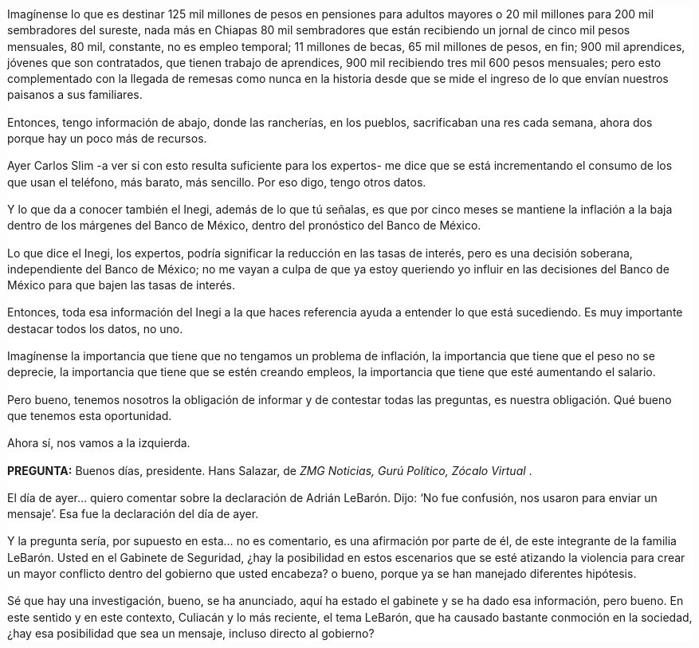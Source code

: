 Imagínense lo que es destinar 125 mil millones de pesos en pensiones para
adultos mayores o 20 mil millones para 200 mil sembradores del sureste, nada
más en Chiapas 80 mil sembradores que están recibiendo un jornal de cinco mil
pesos mensuales, 80 mil, constante, no es empleo temporal; 11 millones de
becas, 65 mil millones de pesos, en fin; 900 mil aprendices, jóvenes que son
contratados, que tienen trabajo de aprendices, 900 mil recibiendo tres mil 600
pesos mensuales; pero esto complementado con la llegada de remesas como nunca
en la historia desde que se mide el ingreso de lo que envían nuestros paisanos
a sus familiares.

Entonces, tengo información de abajo, donde las rancherías, en los pueblos,
sacrificaban una res cada semana, ahora dos porque hay un poco más de
recursos.

Ayer Carlos Slim -a ver si con esto resulta suficiente para los expertos- me
dice que se está incrementando el consumo de los que usan el teléfono, más
barato, más sencillo. Por eso digo, tengo otros datos.

Y lo que da a conocer también el Inegi, además de lo que tú señalas, es que
por cinco meses se mantiene la inflación a la baja dentro de los márgenes del
Banco de México, dentro del pronóstico del Banco de México.

Lo que dice el Inegi, los expertos, podría significar la reducción en las
tasas de interés, pero es una decisión soberana, independiente del Banco de
México; no me vayan a culpa de que ya estoy queriendo yo influir en las
decisiones del Banco de México para que bajen las tasas de interés.

Entonces, toda esa información del Inegi a la que haces referencia ayuda a
entender lo que está sucediendo. Es muy importante destacar todos los datos,
no uno.

Imagínense la importancia que tiene que no tengamos un problema de inflación,
la importancia que tiene que el peso no se deprecie, la importancia que tiene
que se estén creando empleos, la importancia que tiene que esté aumentando el
salario.

Pero bueno, tenemos nosotros la obligación de informar y de contestar todas
las preguntas, es nuestra obligación. Qué bueno que tenemos esta oportunidad.

Ahora sí, nos vamos a la izquierda.

**PREGUNTA:** Buenos días, presidente. Hans Salazar, de _ZMG Noticias, Gurú
Político, Zócalo Virtual_ .

El día de ayer… quiero comentar sobre la declaración de Adrián LeBarón. Dijo:
‘No fue confusión, nos usaron para enviar un mensaje’. Esa fue la declaración
del día de ayer.

Y la pregunta sería, por supuesto en esta… no es comentario, es una afirmación
por parte de él, de este integrante de la familia LeBarón. Usted en el
Gabinete de Seguridad, ¿hay la posibilidad en estos escenarios que se esté
atizando la violencia para crear un mayor conflicto dentro del gobierno que
usted encabeza? o bueno, porque ya se han manejado diferentes hipótesis.

Sé que hay una investigación, bueno, se ha anunciado, aquí ha estado el
gabinete y se ha dado esa información, pero bueno. En este sentido y en este
contexto, Culiacán y lo más reciente, el tema LeBarón, que ha causado bastante
conmoción en la sociedad, ¿hay esa posibilidad que sea un mensaje, incluso
directo al gobierno?
